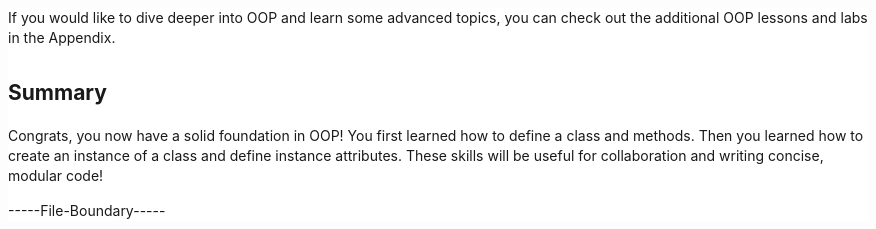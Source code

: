 If you would like to dive deeper into OOP and learn some advanced topics, you can check out the additional OOP lessons and labs in the Appendix.

## Summary

Congrats, you now have a solid foundation in OOP! You first learned how to define a class and methods. Then you learned how to create an instance of a class and define instance attributes. These skills will be useful for collaboration and writing concise, modular code!


-----File-Boundary-----
